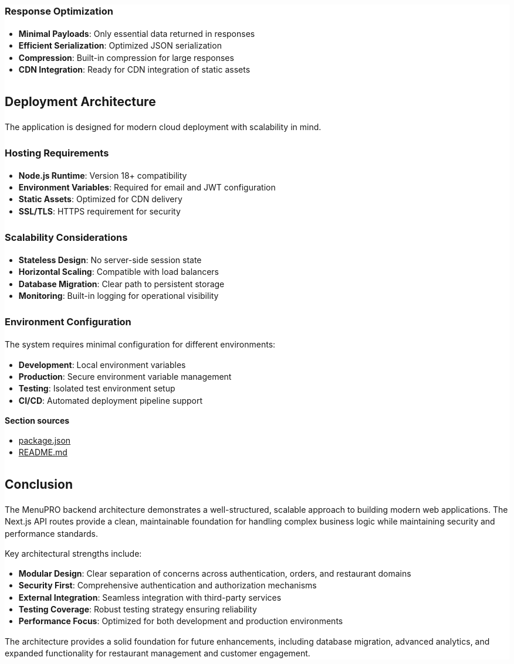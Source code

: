### Response Optimization

- **Minimal Payloads**: Only essential data returned in responses
- **Efficient Serialization**: Optimized JSON serialization
- **Compression**: Built-in compression for large responses
- **CDN Integration**: Ready for CDN integration of static assets

## Deployment Architecture

The application is designed for modern cloud deployment with scalability in mind.

### Hosting Requirements

- **Node.js Runtime**: Version 18+ compatibility
- **Environment Variables**: Required for email and JWT configuration
- **Static Assets**: Optimized for CDN delivery
- **SSL/TLS**: HTTPS requirement for security

### Scalability Considerations

- **Stateless Design**: No server-side session state
- **Horizontal Scaling**: Compatible with load balancers
- **Database Migration**: Clear path to persistent storage
- **Monitoring**: Built-in logging for operational visibility

### Environment Configuration

The system requires minimal configuration for different environments:

- **Development**: Local environment variables
- **Production**: Secure environment variable management
- **Testing**: Isolated test environment setup
- **CI/CD**: Automated deployment pipeline support

**Section sources**
- [package.json](file://package.json#L1-L89)
- [README.md](file://README.md#L1-L93)

## Conclusion

The MenuPRO backend architecture demonstrates a well-structured, scalable approach to building modern web applications. The Next.js API routes provide a clean, maintainable foundation for handling complex business logic while maintaining security and performance standards.

Key architectural strengths include:

- **Modular Design**: Clear separation of concerns across authentication, orders, and restaurant domains
- **Security First**: Comprehensive authentication and authorization mechanisms
- **External Integration**: Seamless integration with third-party services
- **Testing Coverage**: Robust testing strategy ensuring reliability
- **Performance Focus**: Optimized for both development and production environments

The architecture provides a solid foundation for future enhancements, including database migration, advanced analytics, and expanded functionality for restaurant management and customer engagement.